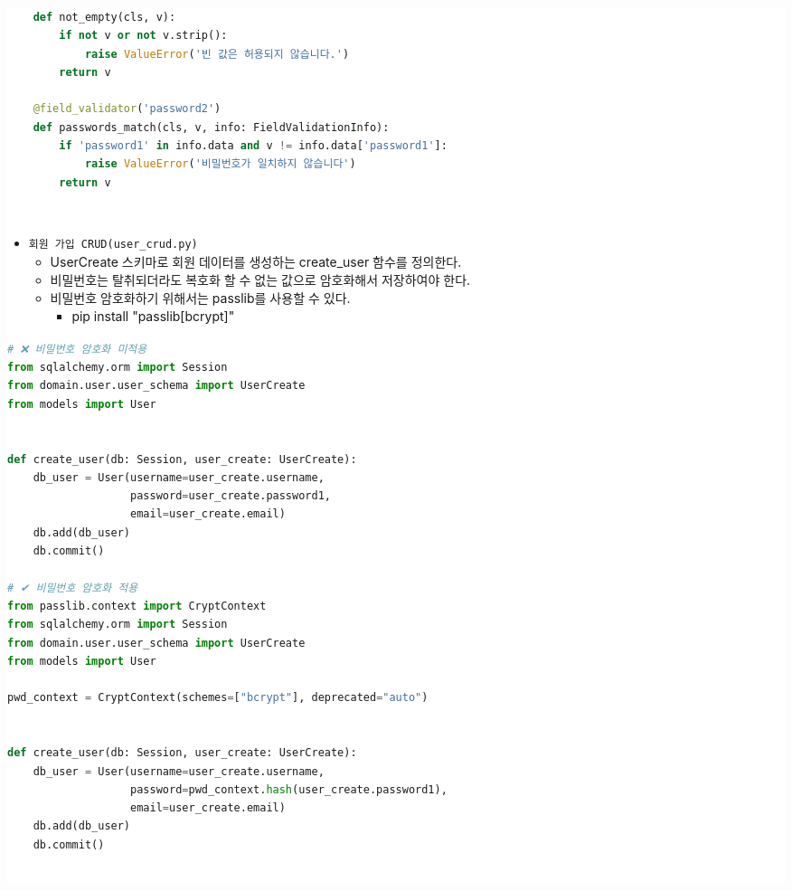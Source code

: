 ```python
    def not_empty(cls, v):
        if not v or not v.strip():
            raise ValueError('빈 값은 허용되지 않습니다.')
        return v

    @field_validator('password2')
    def passwords_match(cls, v, info: FieldValidationInfo):
        if 'password1' in info.data and v != info.data['password1']:
            raise ValueError('비밀번호가 일치하지 않습니다')
        return v
```

<br/>

 - `회원 가입 CRUD(user_crud.py)`
    - UserCreate 스키마로 회원 데이터를 생성하는 create_user 함수를 정의한다.
    - 비밀번호는 탈취되더라도 복호화 할 수 없는 값으로 암호화해서 저장하여야 한다.
    - 비밀번호 암호화하기 위해서는 passlib를 사용할 수 있다.
        - pip install "passlib[bcrypt]"
```python
# ❌ 비밀번호 암호화 미적용
from sqlalchemy.orm import Session
from domain.user.user_schema import UserCreate
from models import User


def create_user(db: Session, user_create: UserCreate):
    db_user = User(username=user_create.username,
                   password=user_create.password1,
                   email=user_create.email)
    db.add(db_user)
    db.commit()

# ✔ 비밀번호 암호화 적용
from passlib.context import CryptContext
from sqlalchemy.orm import Session
from domain.user.user_schema import UserCreate
from models import User

pwd_context = CryptContext(schemes=["bcrypt"], deprecated="auto")


def create_user(db: Session, user_create: UserCreate):
    db_user = User(username=user_create.username,
                   password=pwd_context.hash(user_create.password1),
                   email=user_create.email)
    db.add(db_user)
    db.commit()

```

<br/>
